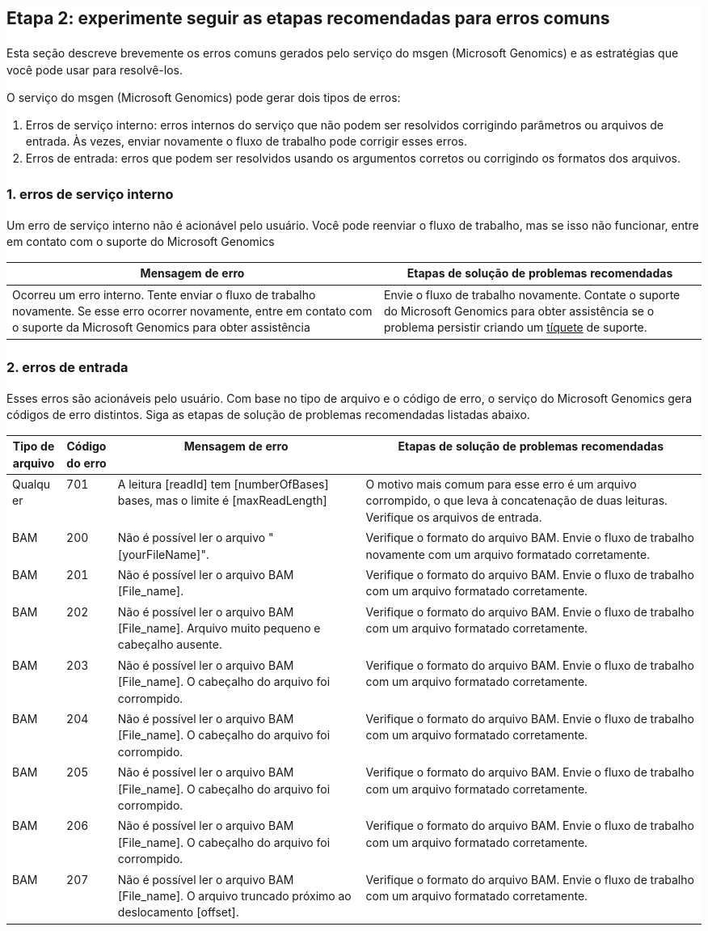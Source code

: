 
## <a name="step-2-try-recommended-steps-for-common-errors"></a>Etapa 2: experimente seguir as etapas recomendadas para erros comuns

Esta seção descreve brevemente os erros comuns gerados pelo serviço do msgen (Microsoft Genomics) e as estratégias que você pode usar para resolvê-los. 

O serviço do msgen (Microsoft Genomics) pode gerar dois tipos de erros:

1. Erros de serviço interno: erros internos do serviço que não podem ser resolvidos corrigindo parâmetros ou arquivos de entrada. Às vezes, enviar novamente o fluxo de trabalho pode corrigir esses erros.
2. Erros de entrada: erros que podem ser resolvidos usando os argumentos corretos ou corrigindo os formatos dos arquivos.

### <a name="1-internal-service-errors"></a>1. erros de serviço interno

Um erro de serviço interno não é acionável pelo usuário. Você pode reenviar o fluxo de trabalho, mas se isso não funcionar, entre em contato com o suporte do Microsoft Genomics

| Mensagem de erro                                                                                                                            | Etapas de solução de problemas recomendadas                                                                                                                                   |
|------------------------------------------------------------------------------------------------------------------------------------------|---------------------------------------------------------------------------------------------------------------------------------------------------------------------|
| Ocorreu um erro interno. Tente enviar o fluxo de trabalho novamente. Se esse erro ocorrer novamente, entre em contato com o suporte da Microsoft Genomics para obter assistência | Envie o fluxo de trabalho novamente. Contate o suporte do Microsoft Genomics para obter assistência se o problema persistir criando um [tíquete](file-support-ticket-genomics.md ) de suporte. |

### <a name="2-input-errors"></a>2. erros de entrada

Esses erros são acionáveis pelo usuário. Com base no tipo de arquivo e o código de erro, o serviço do Microsoft Genomics gera códigos de erro distintos. Siga as etapas de solução de problemas recomendadas listadas abaixo.

| Tipo de arquivo | Código do erro | Mensagem de erro                                                                           | Etapas de solução de problemas recomendadas                                                                                         |
|--------------|------------|-----------------------------------------------------------------------------------------|---------------------------------------------------------------------------------------------------------------------------|
| Qualquer          | 701        | A leitura [readId] tem [numberOfBases] bases, mas o limite é [maxReadLength]           | O motivo mais comum para esse erro é um arquivo corrompido, o que leva à concatenação de duas leituras. Verifique os arquivos de entrada. |
| BAM          | 200        |   Não é possível ler o arquivo "[yourFileName]".                                                                                       | Verifique o formato do arquivo BAM. Envie o fluxo de trabalho novamente com um arquivo formatado corretamente.                                                                           |
| BAM          | 201        |  Não é possível ler o arquivo BAM [File_name].                                                                                      |Verifique o formato do arquivo BAM.  Envie o fluxo de trabalho com um arquivo formatado corretamente.                                                                            |
| BAM          | 202        | Não é possível ler o arquivo BAM [File_name]. Arquivo muito pequeno e cabeçalho ausente.                                                                                        | Verifique o formato do arquivo BAM.  Envie o fluxo de trabalho com um arquivo formatado corretamente.                                                                            |
| BAM          | 203        |   Não é possível ler o arquivo BAM [File_name]. O cabeçalho do arquivo foi corrompido.                                                                                      |Verifique o formato do arquivo BAM.  Envie o fluxo de trabalho com um arquivo formatado corretamente.                                                                           |
| BAM          | 204        |    Não é possível ler o arquivo BAM [File_name]. O cabeçalho do arquivo foi corrompido.                                                                                     | Verifique o formato do arquivo BAM.  Envie o fluxo de trabalho com um arquivo formatado corretamente.                                                                           |
| BAM          | 205        |    Não é possível ler o arquivo BAM [File_name]. O cabeçalho do arquivo foi corrompido.                                                                                     | Verifique o formato do arquivo BAM.  Envie o fluxo de trabalho com um arquivo formatado corretamente.                                                                            |
| BAM          | 206        |   Não é possível ler o arquivo BAM [File_name]. O cabeçalho do arquivo foi corrompido.                                                                                      | Verifique o formato do arquivo BAM.  Envie o fluxo de trabalho com um arquivo formatado corretamente.                                                                            |
| BAM          | 207        |  Não é possível ler o arquivo BAM [File_name]. O arquivo truncado próximo ao deslocamento [offset].                                                                                       | Verifique o formato do arquivo BAM.  Envie o fluxo de trabalho com um arquivo formatado corretamente.                                                                            |